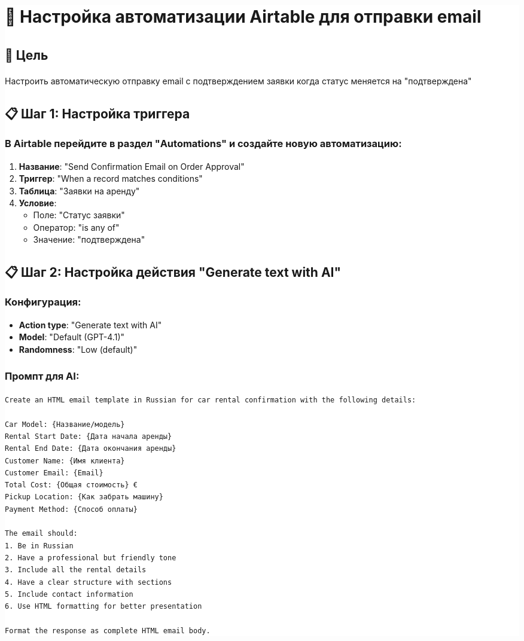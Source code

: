 # 📧 Настройка автоматизации Airtable для отправки email

## 🎯 Цель

Настроить автоматическую отправку email с подтверждением заявки когда статус меняется на "подтверждена"

## 📋 Шаг 1: Настройка триггера

### В Airtable перейдите в раздел "Automations" и создайте новую автоматизацию:

1. **Название**: "Send Confirmation Email on Order Approval"
2. **Триггер**: "When a record matches conditions"
3. **Таблица**: "Заявки на аренду"
4. **Условие**:
   - Поле: "Статус заявки"
   - Оператор: "is any of"
   - Значение: "подтверждена"

## 📋 Шаг 2: Настройка действия "Generate text with AI"

### Конфигурация:

- **Action type**: "Generate text with AI"
- **Model**: "Default (GPT-4.1)"
- **Randomness**: "Low (default)"

### Промпт для AI:

```
Create an HTML email template in Russian for car rental confirmation with the following details:

Car Model: {Название/модель}
Rental Start Date: {Дата начала аренды}
Rental End Date: {Дата окончания аренды}
Customer Name: {Имя клиента}
Customer Email: {Email}
Total Cost: {Общая стоимость} €
Pickup Location: {Как забрать машину}
Payment Method: {Способ оплаты}

The email should:
1. Be in Russian
2. Have a professional but friendly tone
3. Include all the rental details
4. Have a clear structure with sections
5. Include contact information
6. Use HTML formatting for better presentation

Format the response as complete HTML email body.
```
